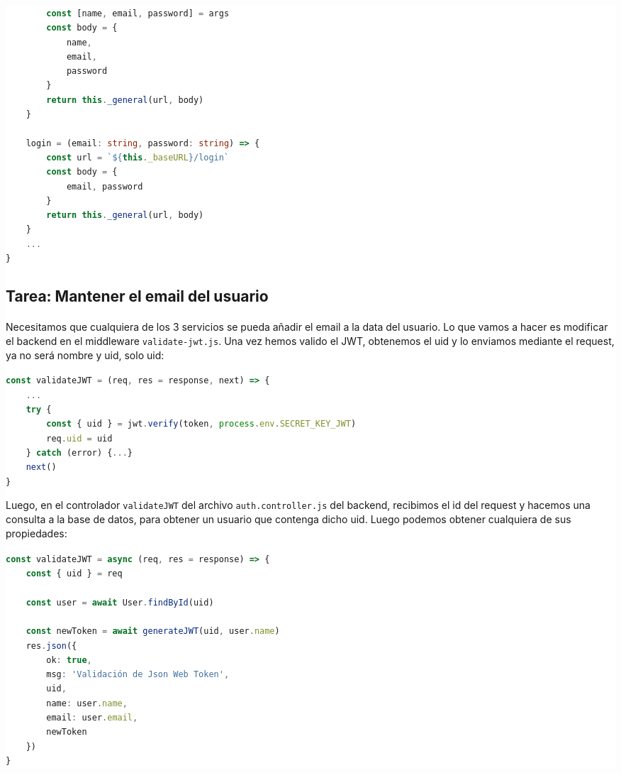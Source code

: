 ```ts
        const [name, email, password] = args
        const body = {
            name,
            email,
            password
        }
        return this._general(url, body)
    }

    login = (email: string, password: string) => {
        const url = `${this._baseURL}/login`
        const body = {
            email, password
        }
        return this._general(url, body)
    }
    ...
}
```

## Tarea: Mantener el email del usuario

Necesitamos que cualquiera de los 3 servicios se pueda añadir el email a la data del usuario. Lo que vamos a hacer es modificar el backend en el middleware `validate-jwt.js`. Una vez hemos valido el JWT, obtenemos el uid y lo enviamos mediante el request, ya no será nombre y uid, solo uid:

```js
const validateJWT = (req, res = response, next) => {
    ...
    try {
        const { uid } = jwt.verify(token, process.env.SECRET_KEY_JWT)
        req.uid = uid
    } catch (error) {...}
    next()
}
```

Luego, en el controlador `validateJWT` del archivo `auth.controller.js` del backend, recibimos el id del request y hacemos una consulta a la base de datos, para obtener un usuario que contenga dicho uid. Luego podemos obtener cualquiera de sus propiedades:

```ts
const validateJWT = async (req, res = response) => {
    const { uid } = req

    const user = await User.findById(uid)

    const newToken = await generateJWT(uid, user.name)
    res.json({
        ok: true,
        msg: 'Validación de Json Web Token',
        uid,
        name: user.name,
        email: user.email,
        newToken
    })
}
```
